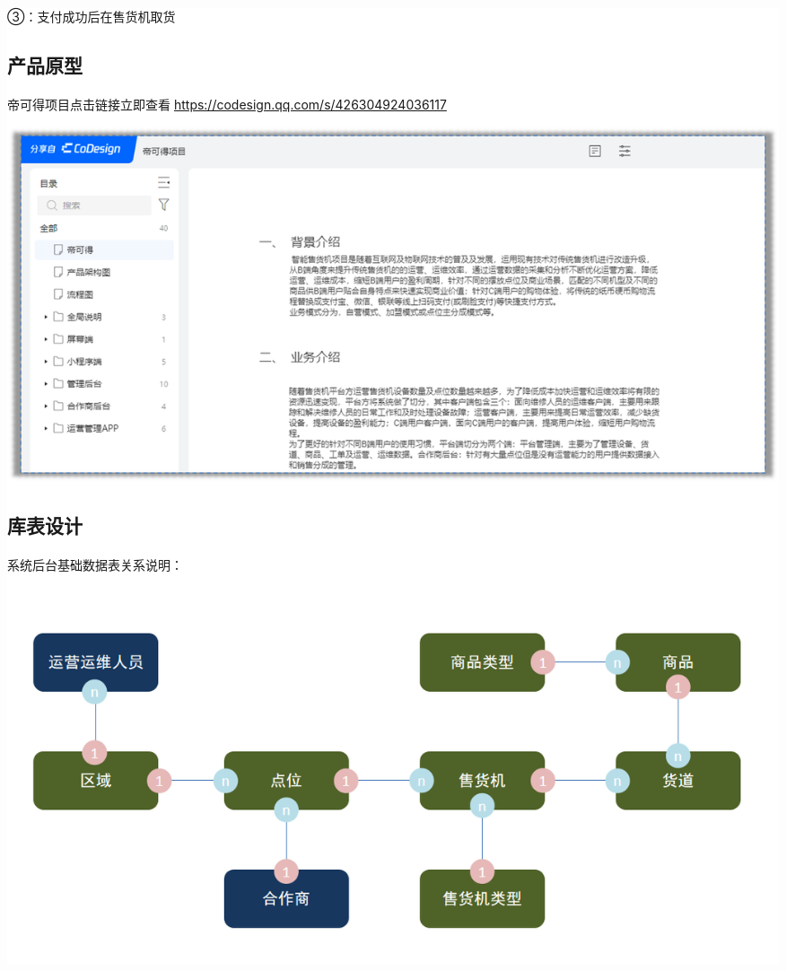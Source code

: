 ③：支付成功后在售货机取货

## 产品原型

帝可得项目点击链接立即查看 https://codesign.qq.com/s/426304924036117

![image-20240521112225505](assets/image-20240521112225505.png)

## 库表设计

系统后台基础数据表关系说明：

![](assets/1-2.png) 
